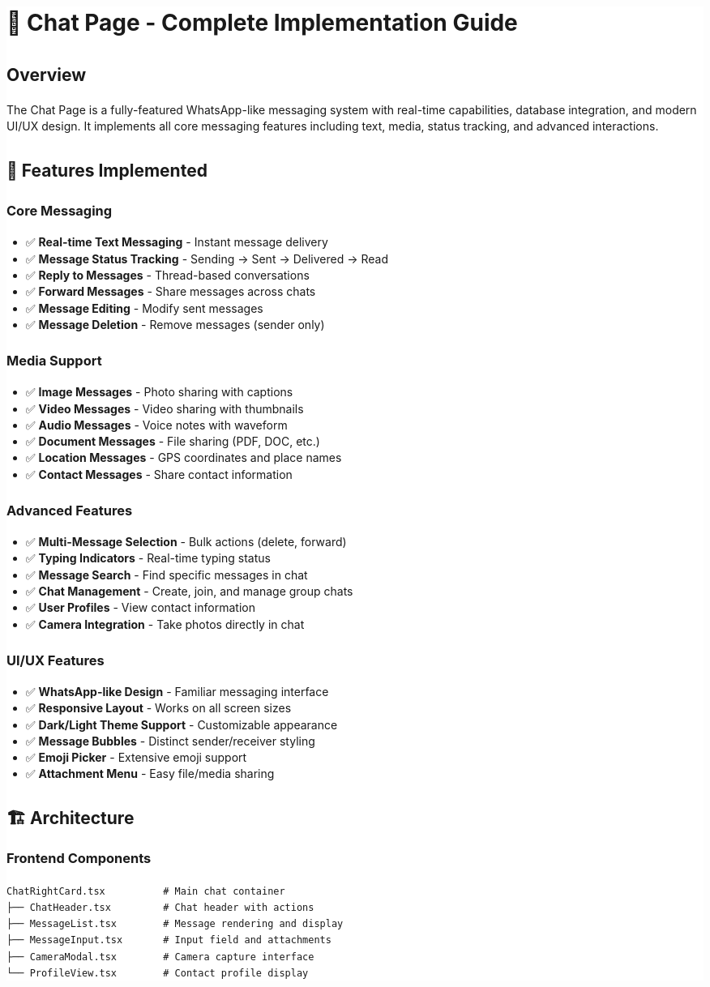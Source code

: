 # 💬 Chat Page - Complete Implementation Guide

## **Overview**
The Chat Page is a fully-featured WhatsApp-like messaging system with real-time capabilities, database integration, and modern UI/UX design. It implements all core messaging features including text, media, status tracking, and advanced interactions.

## **🚀 Features Implemented**

### **Core Messaging**
- ✅ **Real-time Text Messaging** - Instant message delivery
- ✅ **Message Status Tracking** - Sending → Sent → Delivered → Read
- ✅ **Reply to Messages** - Thread-based conversations
- ✅ **Forward Messages** - Share messages across chats
- ✅ **Message Editing** - Modify sent messages
- ✅ **Message Deletion** - Remove messages (sender only)

### **Media Support**
- ✅ **Image Messages** - Photo sharing with captions
- ✅ **Video Messages** - Video sharing with thumbnails
- ✅ **Audio Messages** - Voice notes with waveform
- ✅ **Document Messages** - File sharing (PDF, DOC, etc.)
- ✅ **Location Messages** - GPS coordinates and place names
- ✅ **Contact Messages** - Share contact information

### **Advanced Features**
- ✅ **Multi-Message Selection** - Bulk actions (delete, forward)
- ✅ **Typing Indicators** - Real-time typing status
- ✅ **Message Search** - Find specific messages in chat
- ✅ **Chat Management** - Create, join, and manage group chats
- ✅ **User Profiles** - View contact information
- ✅ **Camera Integration** - Take photos directly in chat

### **UI/UX Features**
- ✅ **WhatsApp-like Design** - Familiar messaging interface
- ✅ **Responsive Layout** - Works on all screen sizes
- ✅ **Dark/Light Theme Support** - Customizable appearance
- ✅ **Message Bubbles** - Distinct sender/receiver styling
- ✅ **Emoji Picker** - Extensive emoji support
- ✅ **Attachment Menu** - Easy file/media sharing

## **🏗️ Architecture**

### **Frontend Components**
```
ChatRightCard.tsx          # Main chat container
├── ChatHeader.tsx         # Chat header with actions
├── MessageList.tsx        # Message rendering and display
├── MessageInput.tsx       # Input field and attachments
├── CameraModal.tsx        # Camera capture interface
└── ProfileView.tsx        # Contact profile display
```
